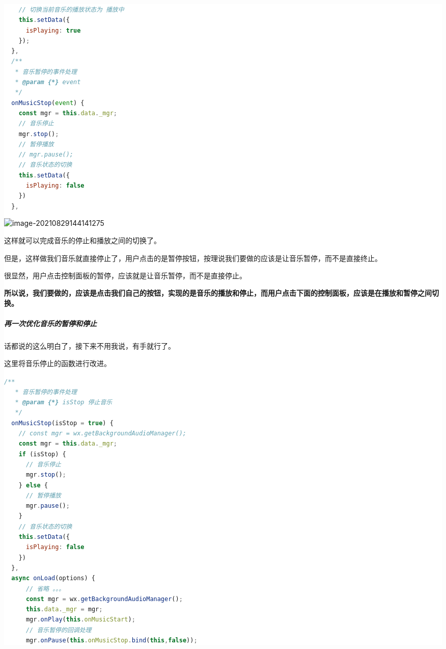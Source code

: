 ```js
    // 切换当前音乐的播放状态为 播放中
    this.setData({
      isPlaying: true
    });
  },
  /**
   * 音乐暂停的事件处理
   * @param {*} event 
   */
  onMusicStop(event) {
    const mgr = this.data._mgr;
    // 音乐停止
    mgr.stop();
    // 暂停播放
    // mgr.pause();
    // 音乐状态的切换
    this.setData({
      isPlaying: false
    })
  },
```

![image-20210829144141275](https://gitee.com/maolovecoding/picture/raw/master/images/web/wei_chat/image-20210829144141275.png)

这样就可以完成音乐的停止和播放之间的切换了。

但是，这样做我们音乐就直接停止了，用户点击的是暂停按钮，按理说我们要做的应该是让音乐暂停，而不是直接终止。

很显然，用户点击控制面板的暂停，应该就是让音乐暂停，而不是直接停止。

**所以说，我们要做的，应该是点击我们自己的按钮，实现的是音乐的播放和停止，而用户点击下面的控制面板，应该是在播放和暂停之间切换。**



##### 再一次优化音乐的暂停和停止

话都说的这么明白了，接下来不用我说，有手就行了。

这里将音乐停止的函数进行改进。

```js
/**
   * 音乐暂停的事件处理
   * @param {*} isStop 停止音乐 
   */
  onMusicStop(isStop = true) {
    // const mgr = wx.getBackgroundAudioManager();
    const mgr = this.data._mgr;
    if (isStop) {
      // 音乐停止
      mgr.stop();
    } else {
      // 暂停播放
      mgr.pause();
    }
    // 音乐状态的切换
    this.setData({
      isPlaying: false
    })
  },
  async onLoad(options) {
      // 省略 。。。
      const mgr = wx.getBackgroundAudioManager();
      this.data._mgr = mgr;
      mgr.onPlay(this.onMusicStart);
      // 音乐暂停的回调处理
      mgr.onPause(this.onMusicStop.bind(this,false));
```